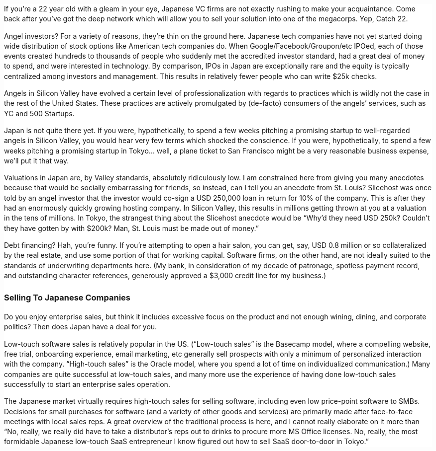 If you’re a 22 year old with a gleam in your eye, Japanese VC firms are not exactly rushing to make your acquaintance. Come back after you’ve got the deep network which will allow you to sell your solution into one of the megacorps. Yep, Catch 22.

Angel investors? For a variety of reasons, they’re thin on the ground here. Japanese tech companies have not yet started doing wide distribution of stock options like American tech companies do. When Google/Facebook/Groupon/etc IPOed, each of those events created hundreds to thousands of people who suddenly met the accredited investor standard, had a great deal of money to spend, and were interested in technology. By comparison, IPOs in Japan are exceptionally rare and the equity is typically centralized among investors and management. This results in relatively fewer people who can write $25k checks.

Angels in Silicon Valley have evolved a certain level of professionalization with regards to practices which is wildly not the case in the rest of the United States. These practices are actively promulgated by (de-facto) consumers of the angels’ services, such as YC and 500 Startups.

Japan is not quite there yet. If you were, hypothetically, to spend a few weeks pitching a promising startup to well-regarded angels in Silicon Valley, you would hear very few terms which shocked the conscience. If you were, hypothetically, to spend a few weeks pitching a promising startup in Tokyo… well, a plane ticket to San Francisco might be a very reasonable business expense, we’ll put it that way.

Valuations in Japan are, by Valley standards, absolutely ridiculously low. I am constrained here from giving you many anecdotes because that would be socially embarrassing for friends, so instead, can I tell you an anecdote from St. Louis? Slicehost was once told by an angel investor that the investor would co-sign a USD 250,000 loan in return for 10% of the company. This is after they had an enormously quickly growing hosting company. In Silicon Valley, this results in millions getting thrown at you at a valuation in the tens of millions. In Tokyo, the strangest thing about the Slicehost anecdote would be “Why’d they need USD 250k? Couldn’t they have gotten by with $200k? Man, St. Louis must be made out of money.”

Debt financing? Hah, you’re funny. If you’re attempting to open a hair salon, you can get, say, USD 0.8 million or so collateralized by the real estate, and use some portion of that for working capital. Software firms, on the other hand, are not ideally suited to the standards of underwriting departments here. (My bank, in consideration of my decade of patronage, spotless payment record, and outstanding character references, generously approved a $3,000 credit line for my business.)

### Selling To Japanese Companies
Do you enjoy enterprise sales, but think it includes excessive focus on the product and not enough wining, dining, and corporate politics? Then does Japan have a deal for you.

Low-touch software sales is relatively popular in the US. (“Low-touch sales” is the Basecamp model, where a compelling website, free trial, onboarding experience, email marketing, etc generally sell prospects with only a minimum of personalized interaction with the company. “High-touch sales” is the Oracle model, where you spend a lot of time on individualized communication.) Many companies are quite successful at low-touch sales, and many more use the experience of having done low-touch sales successfully to start an enterprise sales operation.

The Japanese market virtually requires high-touch sales for selling software, including even low price-point software to SMBs. Decisions for small purchases for software (and a variety of other goods and services) are primarily made after face-to-face meetings with local sales reps. A great overview of the traditional process is here, and I cannot really elaborate on it more than “No, really, we really did have to take a distributor’s reps out to drinks to procure more MS Office licenses. No, really, the most formidable Japanese low-touch SaaS entrepreneur I know figured out how to sell SaaS door-to-door in Tokyo.”
